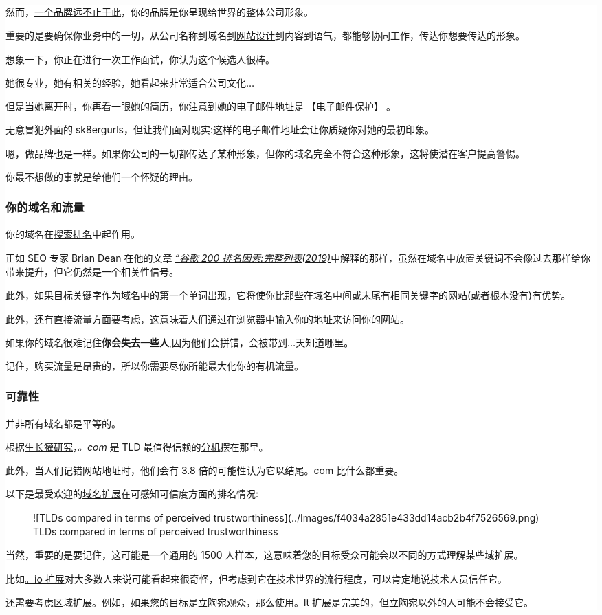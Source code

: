 然而，[一个品牌远不止于此](https://kinsta.com/blog/wordpress-site-examples/)，你的品牌是你呈现给世界的整体公司形象。

重要的是要确保你业务中的一切，从公司名称到域名到[网站设计](https://kinsta.com/blog/wordpress-site-examples/)到内容到语气，都能够协同工作，传达你想要传达的形象。

想象一下，你正在进行一次工作面试，你认为这个候选人很棒。

她很专业，她有相关的经验，她看起来非常适合公司文化…

但是当她离开时，你再看一眼她的简历，你注意到她的电子邮件地址是 [【电子邮件保护】](/cdn-cgi/l/email-protection#186b73206c7d6a7f6d6a742a282820587f75797174367b7775) 。

无意冒犯外面的 sk8ergurls，但让我们面对现实:这样的电子邮件地址会让你质疑你对她的最初印象。

嗯，做品牌也是一样。如果你公司的一切都传达了某种形象，但你的域名完全不符合这种形象，这将使潜在客户提高警惕。

你最不想做的事就是给他们一个怀疑的理由。

### 你的域名和流量

你的域名在[搜索排名](https://kinsta.com/blog/what-does-seo-stand-for/)中起作用。

正如 SEO 专家 Brian Dean 在他的文章 [*“谷歌 200 排名因素:完整列表(2019)*](https://backlinko.com/google-ranking-factors#domain)中解释的那样，虽然在域名中放置关键词不会像过去那样给你带来提升，但它仍然是一个相关性信号。

此外，如果[目标关键字](https://kinsta.com/blog/keyword-research/)作为域名中的第一个单词出现，它将使你比那些在域名中间或末尾有相同关键字的网站(或者根本没有)有优势。

此外，还有直接流量方面要考虑，这意味着人们通过在浏览器中输入你的地址来访问你的网站。

如果你的域名很难记住**你会失去一些人**,因为他们会拼错，会被带到…天知道哪里。

记住，购买流量是昂贵的，所以你需要尽你所能最大化你的有机流量。

### 可靠性

并非所有域名都是平等的。

根据[生长獾研究](https://growthbadger.com/top-level-domains/)，*。com* 是 TLD 最值得信赖的[分机](https://kinsta.com/knowledgebase/what-is-a-tld/)摆在那里。

此外，当人们记错网站地址时，他们会有 3.8 倍的可能性认为它以结尾。com 比什么都重要。

以下是最受欢迎的[域名扩展](https://kinsta.com/blog/domain-extensions/)在可感知可信度方面的排名情况:

<figure id="attachment_48151" aria-describedby="caption-attachment-48151" style="width: 950px" class="wp-caption alignnone">![TLDs compared in terms of perceived trustworthiness](../Images/f4034a2851e433dd14acb2b4f7526569.png)

<figcaption id="caption-attachment-48151" class="wp-caption-text">TLDs compared in terms of perceived trustworthiness</figcaption>

</figure>

当然，重要的是要记住，这可能是一个通用的 1500 人样本，这意味着您的目标受众可能会以不同的方式理解某些域扩展。

比如[。io 扩展](https://kinsta.com/knowledgebase/what-is-io/)对大多数人来说可能看起来很奇怪，但考虑到它在技术世界的流行程度，可以肯定地说技术人员信任它。

还需要考虑区域扩展。例如，如果您的目标是立陶宛观众，那么使用。lt 扩展是完美的，但立陶宛以外的人可能不会接受它。
